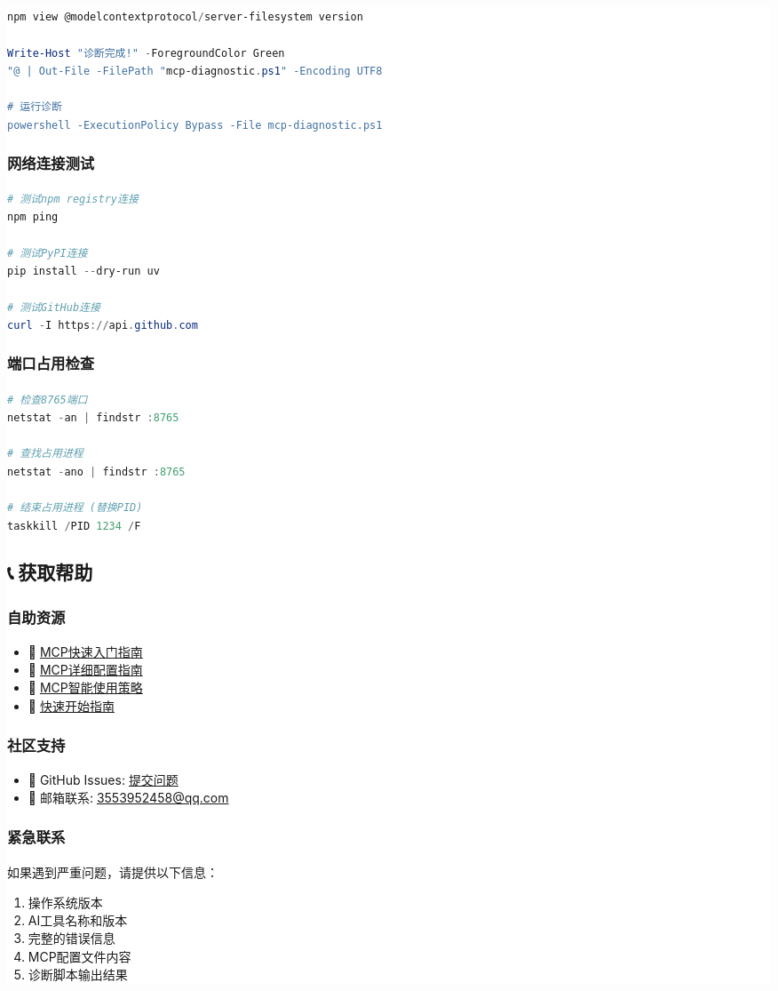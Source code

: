 ```powershell
npm view @modelcontextprotocol/server-filesystem version

Write-Host "诊断完成!" -ForegroundColor Green
"@ | Out-File -FilePath "mcp-diagnostic.ps1" -Encoding UTF8

# 运行诊断
powershell -ExecutionPolicy Bypass -File mcp-diagnostic.ps1
```

### 网络连接测试
```powershell
# 测试npm registry连接
npm ping

# 测试PyPI连接
pip install --dry-run uv

# 测试GitHub连接
curl -I https://api.github.com
```

### 端口占用检查
```powershell
# 检查8765端口
netstat -an | findstr :8765

# 查找占用进程
netstat -ano | findstr :8765

# 结束占用进程 (替换PID)
taskkill /PID 1234 /F
```

## 📞 获取帮助

### 自助资源
- 🚀 [MCP快速入门指南](MCP-QUICK-START-GUIDE.md)
- 🔧 [MCP详细配置指南](MCP-DETAILED-CONFIG-GUIDE.md)
- 🧠 [MCP智能使用策略](MCP-INTELLIGENT-USAGE-STRATEGY.md)
- 📖 [快速开始指南](../README.md)

### 社区支持
- 💬 GitHub Issues: [提交问题](https://github.com/Mr-chen-05/rules-2.4.2-optimized/issues)
- 📧 邮箱联系: 3553952458@qq.com

### 紧急联系
如果遇到严重问题，请提供以下信息：
1. 操作系统版本
2. AI工具名称和版本
3. 完整的错误信息
4. MCP配置文件内容
5. 诊断脚本输出结果
